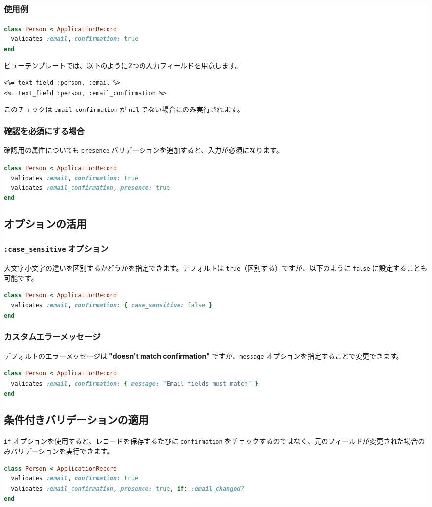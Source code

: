 ### **使用例**
```ruby
class Person < ApplicationRecord
  validates :email, confirmation: true
end
```

ビューテンプレートでは、以下のように2つの入力フィールドを用意します。

```erb
<%= text_field :person, :email %>
<%= text_field :person, :email_confirmation %>
```

このチェックは `email_confirmation` が `nil` でない場合にのみ実行されます。

### **確認を必須にする場合**
確認用の属性についても `presence` バリデーションを追加すると、入力が必須になります。

```ruby
class Person < ApplicationRecord
  validates :email, confirmation: true
  validates :email_confirmation, presence: true
end
```

## オプションの活用
### **`:case_sensitive` オプション**
大文字小文字の違いを区別するかどうかを指定できます。デフォルトは `true`（区別する）ですが、以下のように `false` に設定することも可能です。

```ruby
class Person < ApplicationRecord
  validates :email, confirmation: { case_sensitive: false }
end
```

### **カスタムエラーメッセージ**
デフォルトのエラーメッセージは **"doesn't match confirmation"** ですが、`message` オプションを指定することで変更できます。

```ruby
class Person < ApplicationRecord
  validates :email, confirmation: { message: "Email fields must match" }
end
```

## 条件付きバリデーションの適用
`if` オプションを使用すると、レコードを保存するたびに `confirmation` をチェックするのではなく、元のフィールドが変更された場合のみバリデーションを実行できます。

```ruby
class Person < ApplicationRecord
  validates :email, confirmation: true
  validates :email_confirmation, presence: true, if: :email_changed?
end
```
